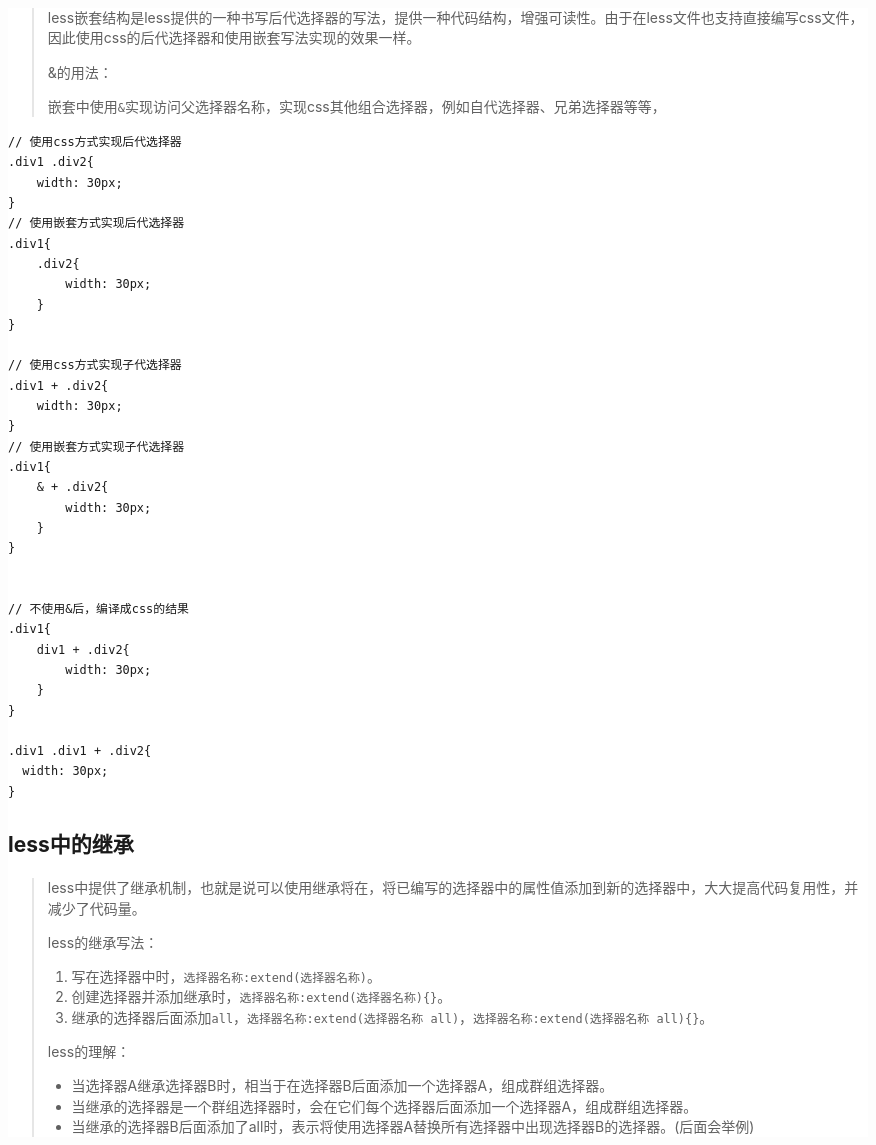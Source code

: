 > ​		less嵌套结构是less提供的一种书写后代选择器的写法，提供一种代码结构，增强可读性。由于在less文件也支持直接编写css文件，因此使用css的后代选择器和使用嵌套写法实现的效果一样。
>
>  
>
> &的用法：
>
> ​		嵌套中使用`&`实现访问父选择器名称，实现css其他组合选择器，例如自代选择器、兄弟选择器等等，
>
>  

```less
// 使用css方式实现后代选择器
.div1 .div2{
    width: 30px;
}
// 使用嵌套方式实现后代选择器
.div1{
    .div2{
        width: 30px;
    }
}

// 使用css方式实现子代选择器
.div1 + .div2{
    width: 30px;
}
// 使用嵌套方式实现子代选择器
.div1{
    & + .div2{
        width: 30px;
    }
}

 
// 不使用&后，编译成css的结果
.div1{
    div1 + .div2{
        width: 30px;
    }
}

.div1 .div1 + .div2{
  width: 30px;
}
```



## less中的继承

> ​	less中提供了继承机制，也就是说可以使用继承将在，将已编写的选择器中的属性值添加到新的选择器中，大大提高代码复用性，并减少了代码量。
>
>  
>
> less的继承写法：
>
> 1. 写在选择器中时，`选择器名称:extend(选择器名称)`。
> 2. 创建选择器并添加继承时，`选择器名称:extend(选择器名称){}`。
> 3. 继承的选择器后面添加`all`，`选择器名称:extend(选择器名称 all)`，`选择器名称:extend(选择器名称 all){}`。
>
>  less的理解：
>
>   *  当选择器A继承选择器B时，相当于在选择器B后面添加一个选择器A，组成群组选择器。
>   *  当继承的选择器是一个群组选择器时，会在它们每个选择器后面添加一个选择器A，组成群组选择器。
>   *  当继承的选择器B后面添加了all时，表示将使用选择器A替换所有选择器中出现选择器B的选择器。(后面会举例)